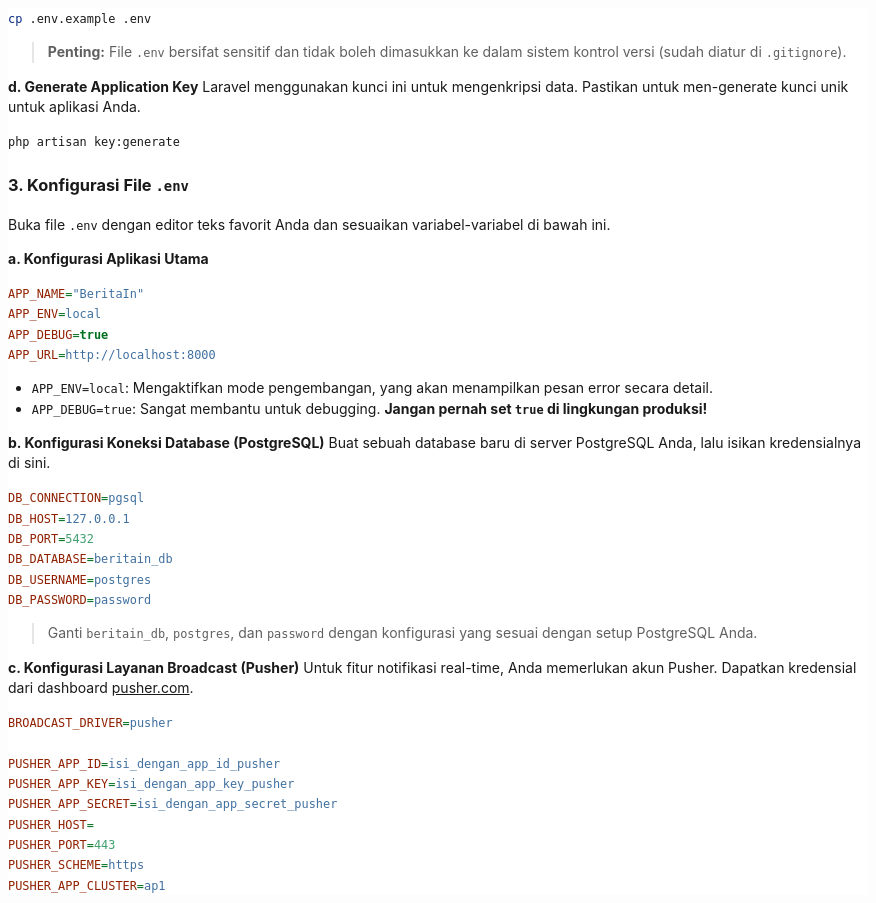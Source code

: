 ```bash
cp .env.example .env
```

> **Penting:** File `.env` bersifat sensitif dan tidak boleh dimasukkan ke dalam sistem kontrol versi (sudah diatur di `.gitignore`).

**d. Generate Application Key**
Laravel menggunakan kunci ini untuk mengenkripsi data. Pastikan untuk men-generate kunci unik untuk aplikasi Anda.

```bash
php artisan key:generate
```

### 3\. Konfigurasi File `.env`

Buka file `.env` dengan editor teks favorit Anda dan sesuaikan variabel-variabel di bawah ini.

**a. Konfigurasi Aplikasi Utama**

```ini
APP_NAME="BeritaIn"
APP_ENV=local
APP_DEBUG=true
APP_URL=http://localhost:8000
```

  - `APP_ENV=local`: Mengaktifkan mode pengembangan, yang akan menampilkan pesan error secara detail.
  - `APP_DEBUG=true`: Sangat membantu untuk debugging. **Jangan pernah set `true` di lingkungan produksi\!**

**b. Konfigurasi Koneksi Database (PostgreSQL)**
Buat sebuah database baru di server PostgreSQL Anda, lalu isikan kredensialnya di sini.

```ini
DB_CONNECTION=pgsql
DB_HOST=127.0.0.1
DB_PORT=5432
DB_DATABASE=beritain_db
DB_USERNAME=postgres
DB_PASSWORD=password
```

> Ganti `beritain_db`, `postgres`, dan `password` dengan konfigurasi yang sesuai dengan setup PostgreSQL Anda.

**c. Konfigurasi Layanan Broadcast (Pusher)**
Untuk fitur notifikasi real-time, Anda memerlukan akun Pusher. Dapatkan kredensial dari dashboard [pusher.com](https://pusher.com).

```ini
BROADCAST_DRIVER=pusher

PUSHER_APP_ID=isi_dengan_app_id_pusher
PUSHER_APP_KEY=isi_dengan_app_key_pusher
PUSHER_APP_SECRET=isi_dengan_app_secret_pusher
PUSHER_HOST=
PUSHER_PORT=443
PUSHER_SCHEME=https
PUSHER_APP_CLUSTER=ap1
```
